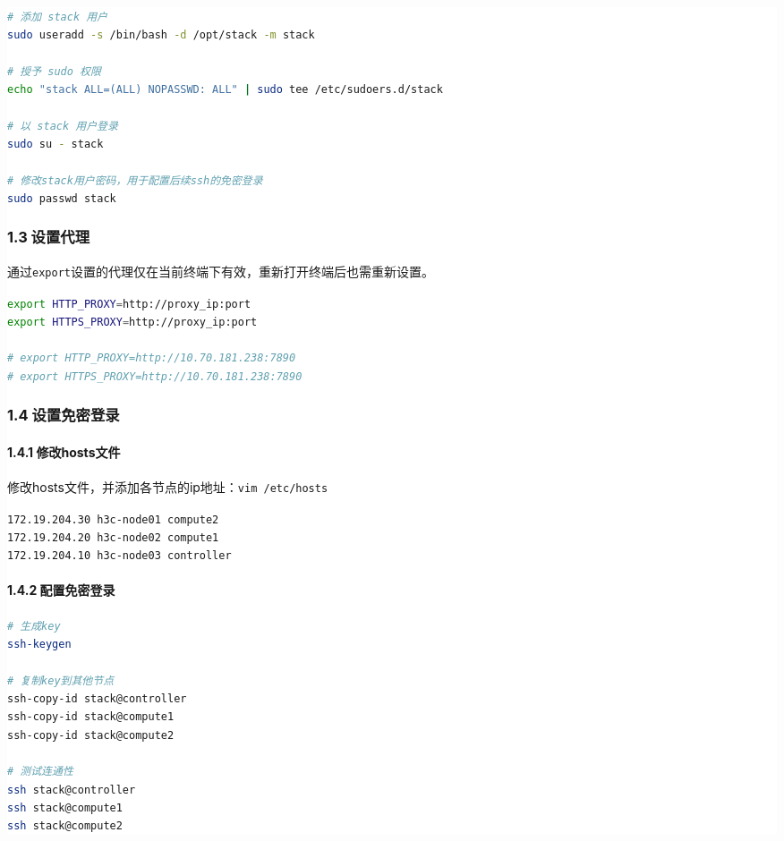 ```bash
# 添加 stack 用户
sudo useradd -s /bin/bash -d /opt/stack -m stack

# 授予 sudo 权限
echo "stack ALL=(ALL) NOPASSWD: ALL" | sudo tee /etc/sudoers.d/stack

# 以 stack 用户登录
sudo su - stack

# 修改stack用户密码，用于配置后续ssh的免密登录
sudo passwd stack
```

### 1.3 设置代理

通过`export`设置的代理仅在当前终端下有效，重新打开终端后也需重新设置。

```bash
export HTTP_PROXY=http://proxy_ip:port
export HTTPS_PROXY=http://proxy_ip:port

# export HTTP_PROXY=http://10.70.181.238:7890
# export HTTPS_PROXY=http://10.70.181.238:7890
```

### 1.4 设置免密登录

#### 1.4.1 修改hosts文件

修改hosts文件，并添加各节点的ip地址：`vim /etc/hosts`

```bash
172.19.204.30 h3c-node01 compute2
172.19.204.20 h3c-node02 compute1
172.19.204.10 h3c-node03 controller
```

#### 1.4.2 配置免密登录

```bash
# 生成key
ssh-keygen

# 复制key到其他节点
ssh-copy-id stack@controller
ssh-copy-id stack@compute1
ssh-copy-id stack@compute2

# 测试连通性
ssh stack@controller
ssh stack@compute1
ssh stack@compute2
```
